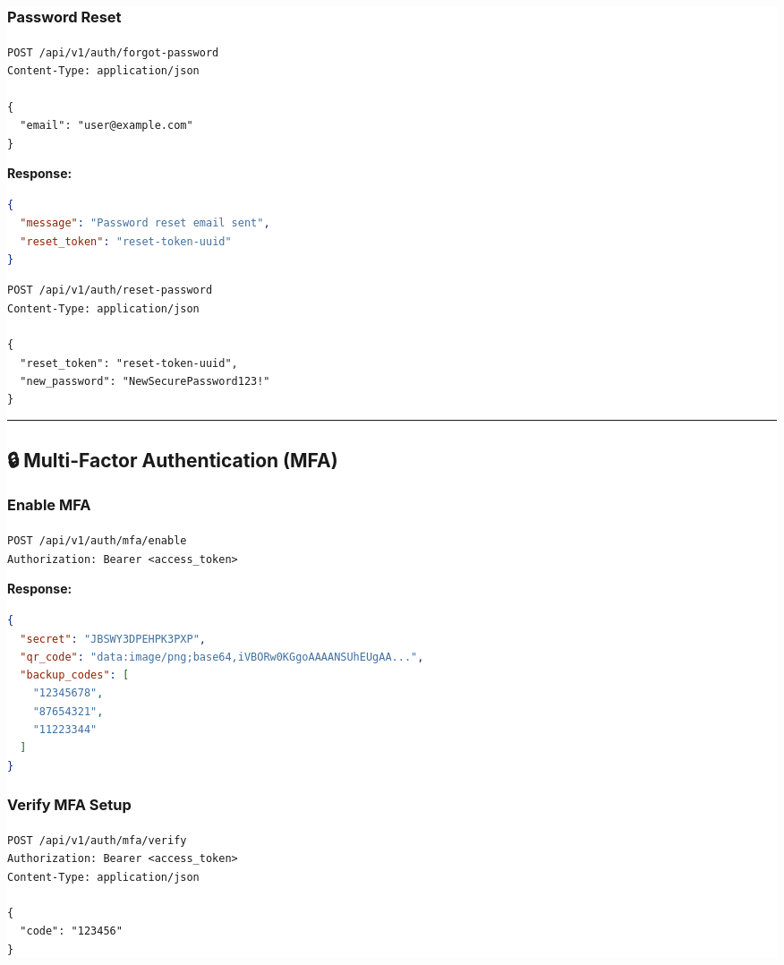 ### **Password Reset**
```http
POST /api/v1/auth/forgot-password
Content-Type: application/json

{
  "email": "user@example.com"
}
```

**Response:**
```json
{
  "message": "Password reset email sent",
  "reset_token": "reset-token-uuid"
}
```

```http
POST /api/v1/auth/reset-password
Content-Type: application/json

{
  "reset_token": "reset-token-uuid",
  "new_password": "NewSecurePassword123!"
}
```

---

## 🔒 **Multi-Factor Authentication (MFA)**

### **Enable MFA**
```http
POST /api/v1/auth/mfa/enable
Authorization: Bearer <access_token>
```

**Response:**
```json
{
  "secret": "JBSWY3DPEHPK3PXP",
  "qr_code": "data:image/png;base64,iVBORw0KGgoAAAANSUhEUgAA...",
  "backup_codes": [
    "12345678",
    "87654321",
    "11223344"
  ]
}
```

### **Verify MFA Setup**
```http
POST /api/v1/auth/mfa/verify
Authorization: Bearer <access_token>
Content-Type: application/json

{
  "code": "123456"
}
```

